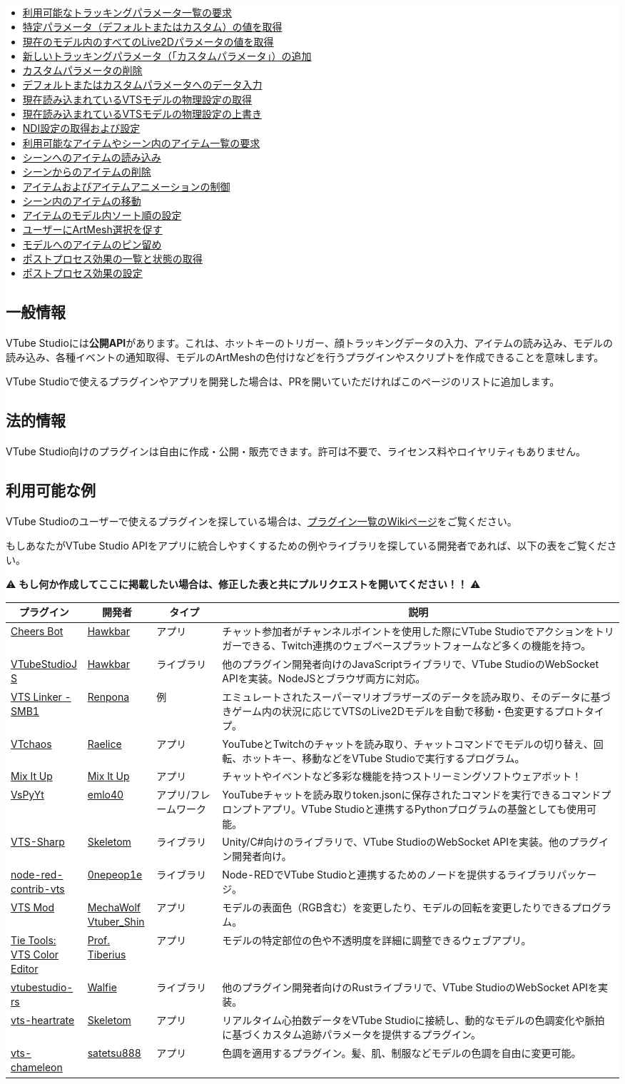   - [利用可能なトラッキングパラメータ一覧の要求](#requesting-list-of-available-tracking-parameters)
  - [特定パラメータ（デフォルトまたはカスタム）の値を取得](#get-the-value-for-one-specific-parameter-default-or-custom)
  - [現在のモデル内のすべてのLive2Dパラメータの値を取得](#get-the-value-for-all-live2d-parameters-in-the-current-model)
  - [新しいトラッキングパラメータ（「カスタムパラメータ」）の追加](#adding-new-tracking-parameters-custom-parameters)
  - [カスタムパラメータの削除](#delete-custom-parameters)
  - [デフォルトまたはカスタムパラメータへのデータ入力](#feeding-in-data-for-default-or-custom-parameters)
  - [現在読み込まれているVTSモデルの物理設定の取得](#getting-physics-settings-of-currently-loaded-vts-model)
  - [現在読み込まれているVTSモデルの物理設定の上書き](#overriding-physics-settings-of-currently-loaded-vts-model)
  - [NDI設定の取得および設定](#get-and-set-ndi-settings)
  - [利用可能なアイテムやシーン内のアイテム一覧の要求](#requesting-list-of-available-items-or-items-in-scene)
  - [シーンへのアイテムの読み込み](#loading-item-into-the-scene)
  - [シーンからのアイテムの削除](#removing-item-from-the-scene)
  - [アイテムおよびアイテムアニメーションの制御](#controling-items-and-item-animations)
  - [シーン内のアイテムの移動](#moving-items-in-the-scene)
  - [アイテムのモデル内ソート順の設定](#set-item-within-model-sorting-order)
  - [ユーザーにArtMesh選択を促す](#asking-user-to-select-artmeshes)
  - [モデルへのアイテムのピン留め](#pin-items-to-the-model)
  - [ポストプロセス効果の一覧と状態の取得](#get-list-of-post-processing-effects-and-state)
  - [ポストプロセス効果の設定](#set-post-processing-effects)
  
## 一般情報

VTube Studioには**公開API**があります。これは、ホットキーのトリガー、顔トラッキングデータの入力、アイテムの読み込み、モデルの読み込み、各種イベントの通知取得、モデルのArtMeshの色付けなどを行うプラグインやスクリプトを作成できることを意味します。

VTube Studioで使えるプラグインやアプリを開発した場合は、PRを開いていただければこのページのリストに追加します。

## 法的情報

VTube Studio向けのプラグインは自由に作成・公開・販売できます。許可は不要で、ライセンス料やロイヤリティもありません。

## 利用可能な例

VTube Studioのユーザーで使えるプラグインを探している場合は、[プラグイン一覧のWikiページ](https://github.com/DenchiSoft/VTubeStudio/wiki/Plugins)をご覧ください。

もしあなたがVTube Studio APIをアプリに統合しやすくするための例やライブラリを探している開発者であれば、以下の表をご覧ください。

:warning: **もし何か作成してここに掲載したい場合は、修正した表と共にプルリクエストを開いてください！！** :warning:

| プラグイン | 開発者 | タイプ | 説明 |
| --- | --- | --- | --- |
| [Cheers Bot](https://cheers.hawk.bar/) | [Hawkbar](https://twitter.com/HawkbarGaming) | アプリ | チャット参加者がチャンネルポイントを使用した際にVTube Studioでアクションをトリガーできる、Twitch連携のウェブベースプラットフォームなど多くの機能を持つ。 |
| [VTubeStudioJS](https://github.com/Hawkbat/VTubeStudioJS) | [Hawkbar](https://twitter.com/HawkbarGaming) | ライブラリ | 他のプラグイン開発者向けのJavaScriptライブラリで、VTube StudioのWebSocket APIを実装。NodeJSとブラウザ両方に対応。 |
| [VTS Linker - SMB1](https://github.com/Renpona/VTStudio-Linker-SMB1) | [Renpona](https://twitter.com/renpona) | 例 | エミュレートされたスーパーマリオブラザーズのデータを読み取り、そのデータに基づきゲーム内の状況に応じてVTSのLive2Dモデルを自動で移動・色変更するプロトタイプ。 |
| [VTchaos](https://github.com/Raelice/VTchaos) | [Raelice](https://twitter.com/theraelice) | アプリ | YouTubeとTwitchのチャットを読み取り、チャットコマンドでモデルの切り替え、回転、ホットキー、移動などをVTube Studioで実行するプログラム。 |
| [Mix It Up](https://mixitupapp.com/) | [Mix It Up](https://twitter.com/mixitupapp) | アプリ | チャットやイベントなど多彩な機能を持つストリーミングソフトウェアボット！ |
| [VsPyYt](https://github.com/mlo40/VsPyYt) | [emlo40](https://emlo40.com) | アプリ/フレームワーク | YouTubeチャットを読み取りtoken.jsonに保存されたコマンドを実行できるコマンドプロンプトアプリ。VTube Studioと連携するPythonプログラムの基盤としても使用可能。 |
| [VTS-Sharp](https://github.com/FomTarro/VTS-Sharp) | [Skeletom](https://www.twitter.com/FomTarro) | ライブラリ | Unity/C#向けのライブラリで、VTube StudioのWebSocket APIを実装。他のプラグイン開発者向け。 |
| [node-red-contrib-vts](https://github.com/eslym/node-red-contrib-vts) | [0nepeop1e](https://github.com/eslym) | ライブラリ | Node-REDでVTube Studioと連携するためのノードを提供するライブラリパッケージ。 |
| [VTS Mod](https://github.com/MechaWolfVtuberShin/VTS-Mod/releases/tag/vts-mod) | [MechaWolfVtuber_Shin](https://github.com/MechaWolfVtuberShin) | アプリ | モデルの表面色（RGB含む）を変更したり、モデルの回転を変更したりできるプログラム。 |
| [Tie Tools: VTS Color Editor](https://tie-tools.tiberiusx.me) | [Prof. Tiberius](https://www.twitter.com/prof_tiberius) | アプリ | モデルの特定部位の色や不透明度を詳細に調整できるウェブアプリ。 |
| [vtubestudio-rs](https://github.com/walfie/vtubestudio-rs) | [Walfie](https://www.twitter.com/walfieee) | ライブラリ | 他のプラグイン開発者向けのRustライブラリで、VTube StudioのWebSocket APIを実装。 |
| [vts-heartrate](https://skeletom-ch.itch.io/vts-heartrate) | [Skeletom](https://www.twitter.com/FomTarro) | アプリ | リアルタイム心拍数データをVTube Studioに接続し、動的なモデルの色調変化や脈拍に基づくカスタム追跡パラメータを提供するプラグイン。 |
| [vts-chameleon](https://satetsu888.github.io/vts-chameleon/) | [satetsu888](https://www.twitter.com/satetsu888) | アプリ | 色調を適用するプラグイン。髪、肌、制服などモデルの色調を自由に変更可能。 |